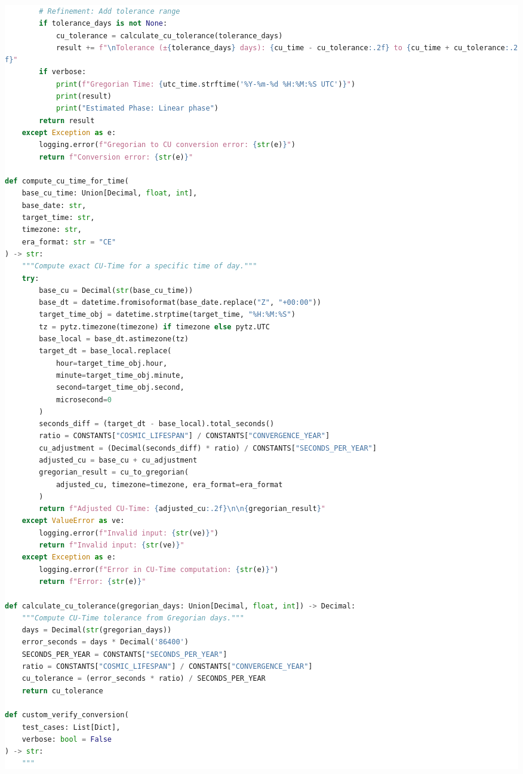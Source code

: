 ```python
        # Refinement: Add tolerance range
        if tolerance_days is not None:
            cu_tolerance = calculate_cu_tolerance(tolerance_days)
            result += f"\nTolerance (±{tolerance_days} days): {cu_time - cu_tolerance:.2f} to {cu_time + cu_tolerance:.2f}"
        if verbose:
            print(f"Gregorian Time: {utc_time.strftime('%Y-%m-%d %H:%M:%S UTC')}")
            print(result)
            print("Estimated Phase: Linear phase")
        return result
    except Exception as e:
        logging.error(f"Gregorian to CU conversion error: {str(e)}")
        return f"Conversion error: {str(e)}"

def compute_cu_time_for_time(
    base_cu_time: Union[Decimal, float, int],
    base_date: str,
    target_time: str,
    timezone: str,
    era_format: str = "CE"
) -> str:
    """Compute exact CU-Time for a specific time of day."""
    try:
        base_cu = Decimal(str(base_cu_time))
        base_dt = datetime.fromisoformat(base_date.replace("Z", "+00:00"))
        target_time_obj = datetime.strptime(target_time, "%H:%M:%S")
        tz = pytz.timezone(timezone) if timezone else pytz.UTC
        base_local = base_dt.astimezone(tz)
        target_dt = base_local.replace(
            hour=target_time_obj.hour,
            minute=target_time_obj.minute,
            second=target_time_obj.second,
            microsecond=0
        )
        seconds_diff = (target_dt - base_local).total_seconds()
        ratio = CONSTANTS["COSMIC_LIFESPAN"] / CONSTANTS["CONVERGENCE_YEAR"]
        cu_adjustment = (Decimal(seconds_diff) * ratio) / CONSTANTS["SECONDS_PER_YEAR"]
        adjusted_cu = base_cu + cu_adjustment
        gregorian_result = cu_to_gregorian(
            adjusted_cu, timezone=timezone, era_format=era_format
        )
        return f"Adjusted CU-Time: {adjusted_cu:.2f}\n\n{gregorian_result}"
    except ValueError as ve:
        logging.error(f"Invalid input: {str(ve)}")
        return f"Invalid input: {str(ve)}"
    except Exception as e:
        logging.error(f"Error in CU-Time computation: {str(e)}")
        return f"Error: {str(e)}"

def calculate_cu_tolerance(gregorian_days: Union[Decimal, float, int]) -> Decimal:
    """Compute CU-Time tolerance from Gregorian days."""
    days = Decimal(str(gregorian_days))
    error_seconds = days * Decimal('86400')
    SECONDS_PER_YEAR = CONSTANTS["SECONDS_PER_YEAR"]
    ratio = CONSTANTS["COSMIC_LIFESPAN"] / CONSTANTS["CONVERGENCE_YEAR"]
    cu_tolerance = (error_seconds * ratio) / SECONDS_PER_YEAR
    return cu_tolerance

def custom_verify_conversion(
    test_cases: List[Dict],
    verbose: bool = False
) -> str:
    """
```